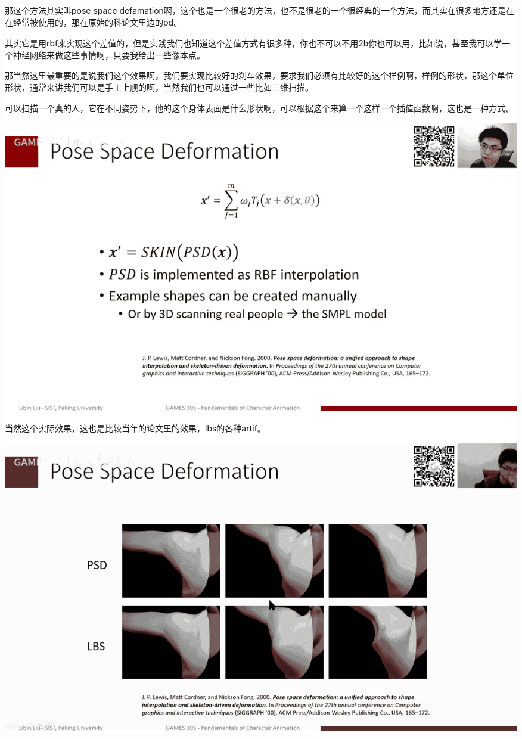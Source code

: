 那这个方法其实叫pose space defamation啊，这个也是一个很老的方法，也不是很老的一个很经典的一个方法，而其实在很多地方还是在在经常被使用的，那在原始的科论文里边的pd。

其实它是用rbf来实现这个差值的，但是实践我们也知道这个差值方式有很多种，你也不可以不用2b你也可以用，比如说，甚至我可以学一个神经网络来做这些事情啊，只要我给出一些像本点。

那当然这里最重要的是说我们这个效果啊，我们要实现比较好的刹车效果，要求我们必须有比较好的这个样例啊，样例的形状，那这个单位形状，通常来讲我们可以是手工上舰的啊，当然我们也可以通过一些比如三维扫描。

可以扫描一个真的人，它在不同姿势下，他的这个身体表面是什么形状啊，可以根据这个来算一个这样一个插值函数啊，这也是一种方式。



![](img/32ea15be47704fb560dbd46560c965d8_22.png)

当然这个实际效果，这也是比较当年的论文里的效果，lbs的各种artif。

![](img/32ea15be47704fb560dbd46560c965d8_24.png)
